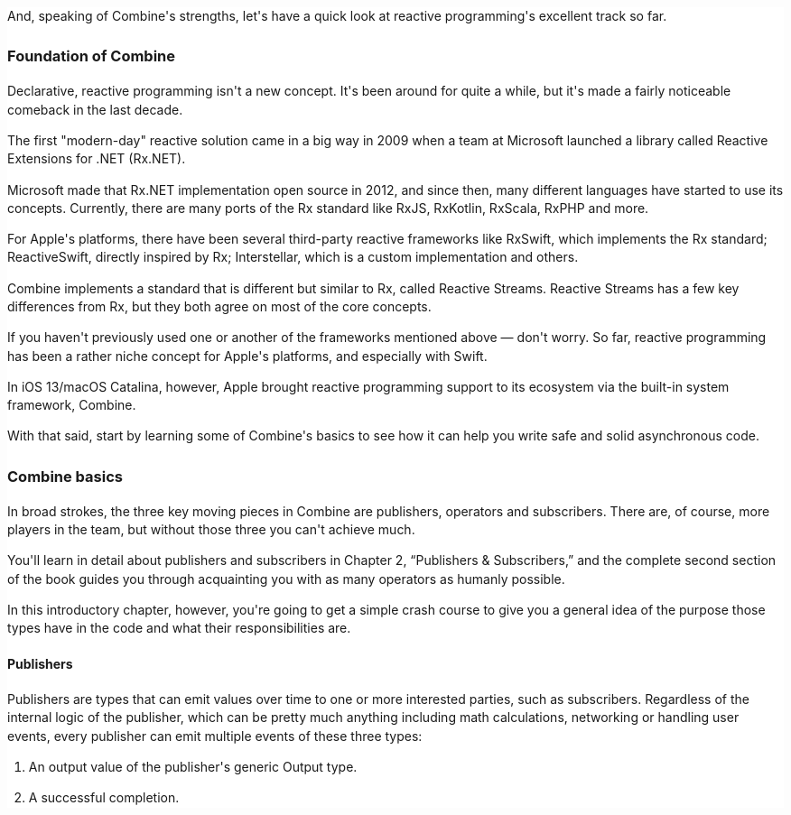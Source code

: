 And, speaking of Combine's strengths, let's have a quick look at reactive programming's excellent track so far.



### Foundation of Combine

Declarative, reactive programming isn't a new concept. It's been around for quite a while, but it's made a fairly noticeable comeback in the last decade.

The first "modern-day" reactive solution came in a big way in 2009 when a team at Microsoft launched a library called Reactive Extensions for .NET (Rx.NET).

Microsoft made that Rx.NET implementation open source in 2012, and since then, many different languages have started to use its concepts. Currently, there are many ports of the Rx standard like RxJS, RxKotlin, RxScala, RxPHP and more.

For Apple's platforms, there have been several third-party reactive frameworks like RxSwift, which implements the Rx standard; ReactiveSwift, directly inspired by Rx; Interstellar, which is a custom implementation and others.

Combine implements a standard that is different but similar to Rx, called Reactive Streams. Reactive Streams has a few key differences from Rx, but they both agree on most of the core concepts.

If you haven't previously used one or another of the frameworks mentioned above — don't worry. So far, reactive programming has been a rather niche concept for Apple's platforms, and especially with Swift.

In iOS 13/macOS Catalina, however, Apple brought reactive programming support to its ecosystem via the built-in system framework, Combine.

With that said, start by learning some of Combine's basics to see how it can help you write safe and solid asynchronous code.



### Combine basics

In broad strokes, the three key moving pieces in Combine are publishers, operators and subscribers. There are, of course, more players in the team, but without those three you can't achieve much.

You'll learn in detail about publishers and subscribers in Chapter 2, “Publishers & Subscribers,” and the complete second section of the book guides you through acquainting you with as many operators as humanly possible.

In this introductory chapter, however, you're going to get a simple crash course to give you a general idea of the purpose those types have in the code and what their responsibilities are.



#### Publishers

Publishers are types that can emit values over time to one or more interested parties, such as subscribers. Regardless of the internal logic of the publisher, which can be pretty much anything including math calculations, networking or handling user events, every publisher can emit multiple events of these three types:

1. An output value of the publisher's generic Output type.

2. A successful completion.
